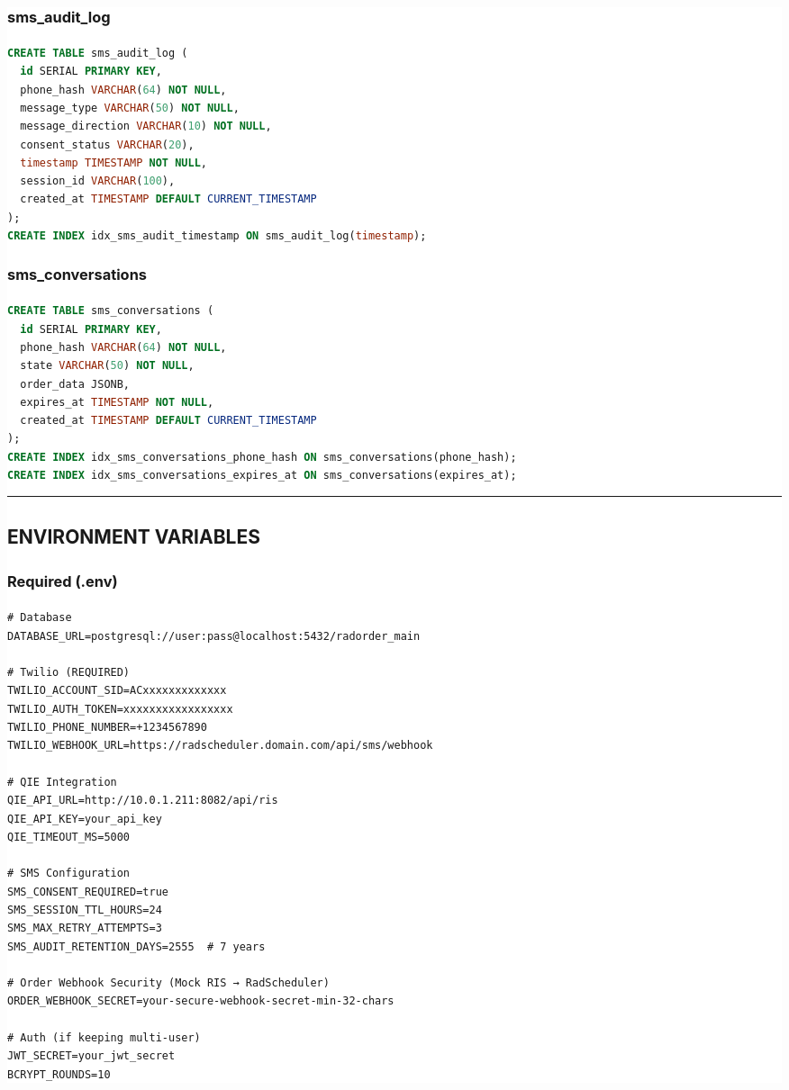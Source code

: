 ### sms_audit_log
```sql
CREATE TABLE sms_audit_log (
  id SERIAL PRIMARY KEY,
  phone_hash VARCHAR(64) NOT NULL,
  message_type VARCHAR(50) NOT NULL,
  message_direction VARCHAR(10) NOT NULL,
  consent_status VARCHAR(20),
  timestamp TIMESTAMP NOT NULL,
  session_id VARCHAR(100),
  created_at TIMESTAMP DEFAULT CURRENT_TIMESTAMP
);
CREATE INDEX idx_sms_audit_timestamp ON sms_audit_log(timestamp);
```

### sms_conversations
```sql
CREATE TABLE sms_conversations (
  id SERIAL PRIMARY KEY,
  phone_hash VARCHAR(64) NOT NULL,
  state VARCHAR(50) NOT NULL,
  order_data JSONB,
  expires_at TIMESTAMP NOT NULL,
  created_at TIMESTAMP DEFAULT CURRENT_TIMESTAMP
);
CREATE INDEX idx_sms_conversations_phone_hash ON sms_conversations(phone_hash);
CREATE INDEX idx_sms_conversations_expires_at ON sms_conversations(expires_at);
```

---

## ENVIRONMENT VARIABLES

### Required (.env)
```env
# Database
DATABASE_URL=postgresql://user:pass@localhost:5432/radorder_main

# Twilio (REQUIRED)
TWILIO_ACCOUNT_SID=ACxxxxxxxxxxxxx
TWILIO_AUTH_TOKEN=xxxxxxxxxxxxxxxxx
TWILIO_PHONE_NUMBER=+1234567890
TWILIO_WEBHOOK_URL=https://radscheduler.domain.com/api/sms/webhook

# QIE Integration
QIE_API_URL=http://10.0.1.211:8082/api/ris
QIE_API_KEY=your_api_key
QIE_TIMEOUT_MS=5000

# SMS Configuration
SMS_CONSENT_REQUIRED=true
SMS_SESSION_TTL_HOURS=24
SMS_MAX_RETRY_ATTEMPTS=3
SMS_AUDIT_RETENTION_DAYS=2555  # 7 years

# Order Webhook Security (Mock RIS → RadScheduler)
ORDER_WEBHOOK_SECRET=your-secure-webhook-secret-min-32-chars

# Auth (if keeping multi-user)
JWT_SECRET=your_jwt_secret
BCRYPT_ROUNDS=10
```
